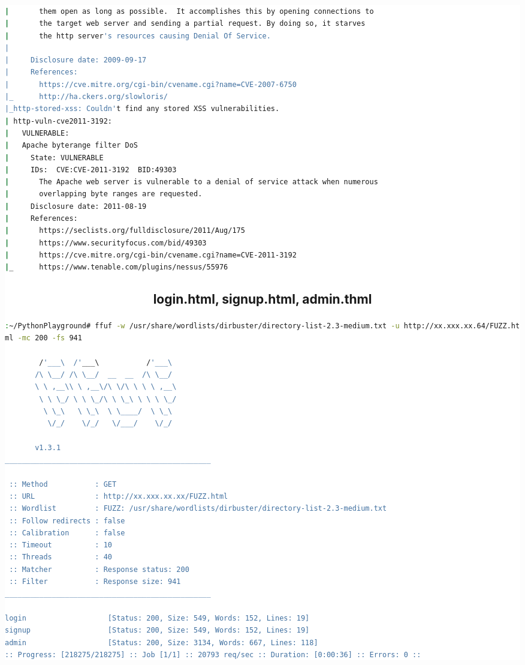 ```bash
|       them open as long as possible.  It accomplishes this by opening connections to
|       the target web server and sending a partial request. By doing so, it starves
|       the http server's resources causing Denial Of Service.
|       
|     Disclosure date: 2009-09-17
|     References:
|       https://cve.mitre.org/cgi-bin/cvename.cgi?name=CVE-2007-6750
|_      http://ha.ckers.org/slowloris/
|_http-stored-xss: Couldn't find any stored XSS vulnerabilities.
| http-vuln-cve2011-3192: 
|   VULNERABLE:
|   Apache byterange filter DoS
|     State: VULNERABLE
|     IDs:  CVE:CVE-2011-3192  BID:49303
|       The Apache web server is vulnerable to a denial of service attack when numerous
|       overlapping byte ranges are requested.
|     Disclosure date: 2011-08-19
|     References:
|       https://seclists.org/fulldisclosure/2011/Aug/175
|       https://www.securityfocus.com/bid/49303
|       https://cve.mitre.org/cgi-bin/cvename.cgi?name=CVE-2011-3192
|_      https://www.tenable.com/plugins/nessus/55976
```

<h2 align="center">login.html, signup.html, admin.thml</h2>

```bash
:~/PythonPlayground# ffuf -w /usr/share/wordlists/dirbuster/directory-list-2.3-medium.txt -u http://xx.xxx.xx.64/FUZZ.html -mc 200 -fs 941

        /'___\  /'___\           /'___\       
       /\ \__/ /\ \__/  __  __  /\ \__/       
       \ \ ,__\\ \ ,__\/\ \/\ \ \ \ ,__\      
        \ \ \_/ \ \ \_/\ \ \_\ \ \ \ \_/      
         \ \_\   \ \_\  \ \____/  \ \_\       
          \/_/    \/_/   \/___/    \/_/       

       v1.3.1
________________________________________________

 :: Method           : GET
 :: URL              : http://xx.xxx.xx.xx/FUZZ.html
 :: Wordlist         : FUZZ: /usr/share/wordlists/dirbuster/directory-list-2.3-medium.txt
 :: Follow redirects : false
 :: Calibration      : false
 :: Timeout          : 10
 :: Threads          : 40
 :: Matcher          : Response status: 200
 :: Filter           : Response size: 941
________________________________________________

login                   [Status: 200, Size: 549, Words: 152, Lines: 19]
signup                  [Status: 200, Size: 549, Words: 152, Lines: 19]
admin                   [Status: 200, Size: 3134, Words: 667, Lines: 118]
:: Progress: [218275/218275] :: Job [1/1] :: 20793 req/sec :: Duration: [0:00:36] :: Errors: 0 ::
```

